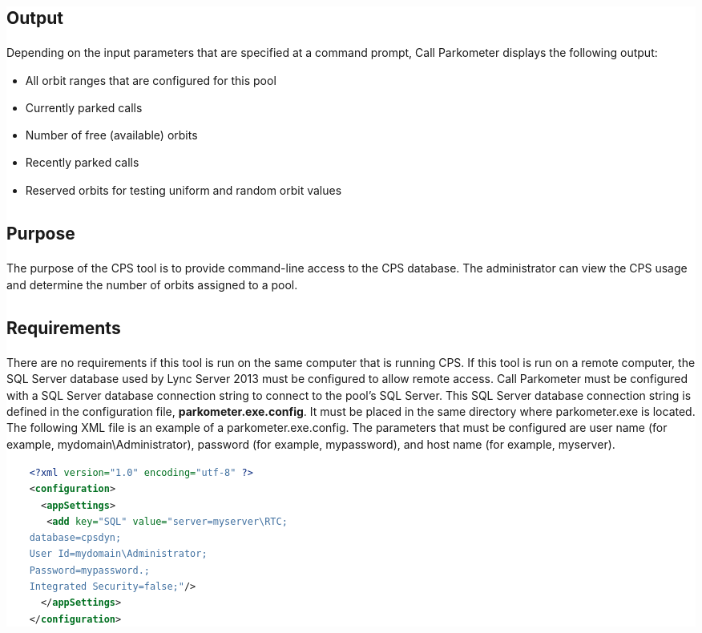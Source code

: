 <div>

## Output

Depending on the input parameters that are specified at a command prompt, Call Parkometer displays the following output:

  - All orbit ranges that are configured for this pool

  - Currently parked calls

  - Number of free (available) orbits

  - Recently parked calls

  - Reserved orbits for testing uniform and random orbit values

</div>

<div>

## Purpose

The purpose of the CPS tool is to provide command-line access to the CPS database. The administrator can view the CPS usage and determine the number of orbits assigned to a pool.

</div>

<div>

## Requirements

There are no requirements if this tool is run on the same computer that is running CPS. If this tool is run on a remote computer, the SQL Server database used by Lync Server 2013 must be configured to allow remote access. Call Parkometer must be configured with a SQL Server database connection string to connect to the pool’s SQL Server. This SQL Server database connection string is defined in the configuration file, **parkometer.exe.config**. It must be placed in the same directory where parkometer.exe is located. The following XML file is an example of a parkometer.exe.config. The parameters that must be configured are user name (for example, mydomain\\Administrator), password (for example, mypassword), and host name (for example, myserver).

```xml
    <?xml version="1.0" encoding="utf-8" ?>
    <configuration>
      <appSettings>
       <add key="SQL" value="server=myserver\RTC;
    database=cpsdyn;
    User Id=mydomain\Administrator;
    Password=mypassword.;
    Integrated Security=false;"/>
      </appSettings>
    </configuration>
```

</div>
